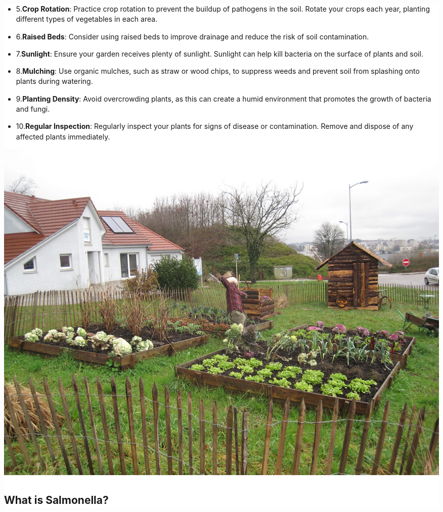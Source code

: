 - 5.**Crop Rotation**: Practice crop rotation to prevent the buildup of pathogens in the soil. Rotate your crops each year, planting different types of vegetables in each area.

- 6.**Raised Beds**: Consider using raised beds to improve drainage and reduce the risk of soil contamination.

- 7.**Sunlight**: Ensure your garden receives plenty of sunlight. Sunlight can help kill bacteria on the surface of plants and soil.

- 8.**Mulching**: Use organic mulches, such as straw or wood chips, to suppress weeds and prevent soil from splashing onto plants during watering.

- 9.**Planting Density**: Avoid overcrowding plants, as this can create a humid environment that promotes the growth of bacteria and fungi.

- 10.**Regular Inspection**: Regularly inspect your plants for signs of disease or contamination. Remove and dispose of any affected plants immediately.

![vegetable garden compost](./img/vegetable-garden-compost.jpg)

## What is Salmonella?
